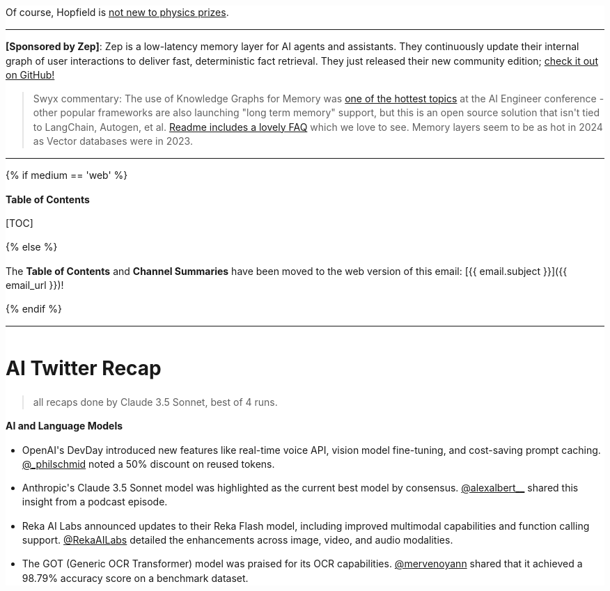 Of course, Hopfield is [not new to physics prizes](https://pni.princeton.edu/sites/g/files/toruqf321/files/documents/John%20Hopfield%20Now%20What%203_0.pdf).

---

**[Sponsored by Zep]**: Zep is a low-latency memory layer for AI agents and assistants. They continuously update their internal graph of user interactions to deliver fast, deterministic fact retrieval. They just released their new community edition; [check it out on GitHub!](https://shortclick.link/uu8gwd)

> Swyx commentary: The use of Knowledge Graphs for Memory was [one of the hottest topics](https://www.youtube.com/watch?v=knDDGYHnnSI) at the AI Engineer conference - other popular frameworks are also launching "long term memory" support, but this is an open source solution that isn't tied to LangChain, Autogen, et al. [Readme includes a lovely FAQ](https://github.com/getzep/zep#why-use-zep-for-long-term-memory) which we love to see. Memory layers seem to be as hot in 2024 as Vector databases were in 2023.

---


{% if medium == 'web' %}


**Table of Contents**

[TOC] 

{% else %}

The **Table of Contents** and **Channel Summaries** have been moved to the web version of this email: [{{ email.subject }}]({{ email_url }})!

{% endif %}


---

# AI Twitter Recap

> all recaps done by Claude 3.5 Sonnet, best of 4 runs.


**AI and Language Models**

- OpenAI's DevDay introduced new features like real-time voice API, vision model fine-tuning, and cost-saving prompt caching. [@_philschmid](https://twitter.com/_philschmid/status/1843317930471403990) noted a 50% discount on reused tokens.

- Anthropic's Claude 3.5 Sonnet model was highlighted as the current best model by consensus. [@alexalbert__](https://twitter.com/alexalbert__/status/1843322457903841341) shared this insight from a podcast episode.

- Reka AI Labs announced updates to their Reka Flash model, including improved multimodal capabilities and function calling support. [@RekaAILabs](https://twitter.com/RekaAILabs/status/1843298155682820566) detailed the enhancements across image, video, and audio modalities.

- The GOT (Generic OCR Transformer) model was praised for its OCR capabilities. [@mervenoyann](https://twitter.com/mervenoyann/status/1843278355749065084) shared that it achieved a 98.79% accuracy score on a benchmark dataset.

